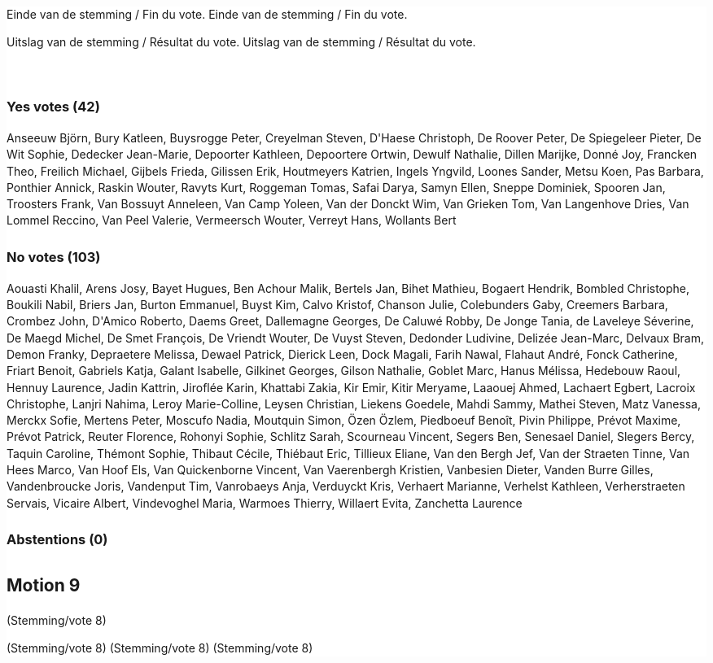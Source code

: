 Einde van de
stemming / Fin du vote.
Einde van de
stemming / Fin du vote.

Uitslag van de
stemming / Résultat du vote.
Uitslag van de
stemming / Résultat du vote.

 
 


### Yes votes (42)

Anseeuw Björn, Bury Katleen, Buysrogge Peter, Creyelman Steven, D'Haese Christoph, De Roover Peter, De Spiegeleer Pieter, De Wit Sophie, Dedecker Jean-Marie, Depoorter Kathleen, Depoortere Ortwin, Dewulf Nathalie, Dillen Marijke, Donné Joy, Francken Theo, Freilich Michael, Gijbels Frieda, Gilissen Erik, Houtmeyers Katrien, Ingels Yngvild, Loones Sander, Metsu Koen, Pas Barbara, Ponthier Annick, Raskin Wouter, Ravyts Kurt, Roggeman Tomas, Safai Darya, Samyn Ellen, Sneppe Dominiek, Spooren Jan, Troosters Frank, Van Bossuyt Anneleen, Van Camp Yoleen, Van der Donckt Wim, Van Grieken Tom, Van Langenhove Dries, Van Lommel Reccino, Van Peel Valerie, Vermeersch Wouter, Verreyt Hans, Wollants Bert

### No votes (103)

Aouasti Khalil, Arens Josy, Bayet Hugues, Ben Achour Malik, Bertels Jan, Bihet Mathieu, Bogaert Hendrik, Bombled Christophe, Boukili Nabil, Briers Jan, Burton Emmanuel, Buyst Kim, Calvo Kristof, Chanson Julie, Colebunders Gaby, Creemers Barbara, Crombez John, D'Amico Roberto, Daems Greet, Dallemagne Georges, De Caluwé Robby, De Jonge Tania, de Laveleye Séverine, De Maegd Michel, De Smet François, De Vriendt Wouter, De Vuyst Steven, Dedonder Ludivine, Delizée Jean-Marc, Delvaux Bram, Demon Franky, Depraetere Melissa, Dewael Patrick, Dierick Leen, Dock Magali, Farih Nawal, Flahaut André, Fonck Catherine, Friart Benoit, Gabriels Katja, Galant Isabelle, Gilkinet Georges, Gilson Nathalie, Goblet Marc, Hanus Mélissa, Hedebouw Raoul, Hennuy Laurence, Jadin Kattrin, Jiroflée Karin, Khattabi Zakia, Kir Emir, Kitir Meryame, Laaouej Ahmed, Lachaert Egbert, Lacroix Christophe, Lanjri Nahima, Leroy Marie-Colline, Leysen Christian, Liekens Goedele, Mahdi Sammy, Mathei Steven, Matz Vanessa, Merckx Sofie, Mertens Peter, Moscufo Nadia, Moutquin Simon, Özen Özlem, Piedboeuf Benoît, Pivin Philippe, Prévot Maxime, Prévot Patrick, Reuter Florence, Rohonyi Sophie, Schlitz Sarah, Scourneau Vincent, Segers Ben, Senesael Daniel, Slegers Bercy, Taquin Caroline, Thémont Sophie, Thibaut Cécile, Thiébaut Eric, Tillieux Eliane, Van den Bergh Jef, Van der Straeten Tinne, Van Hees Marco, Van Hoof Els, Van Quickenborne Vincent, Van Vaerenbergh Kristien, Vanbesien Dieter, Vanden Burre Gilles, Vandenbroucke Joris, Vandenput Tim, Vanrobaeys Anja, Verduyckt Kris, Verhaert Marianne, Verhelst Kathleen, Verherstraeten Servais, Vicaire Albert, Vindevoghel Maria, Warmoes Thierry, Willaert Evita, Zanchetta Laurence

### Abstentions (0)




## Motion 9


(Stemming/vote 8)

(Stemming/vote 8)
(Stemming/vote 8)
(Stemming/vote 8)
